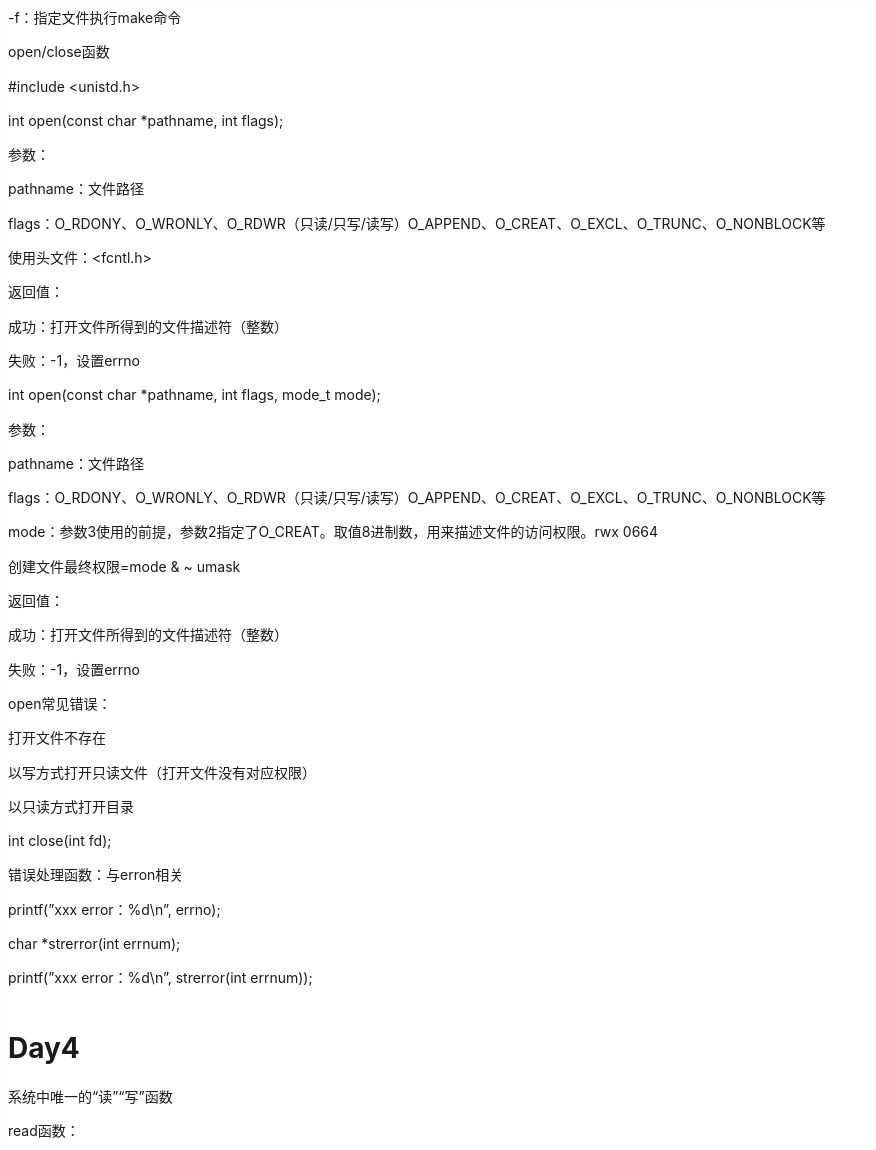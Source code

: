 -f：指定文件执行make命令

open/close函数

#include <unistd.h>

int open(const char *pathname, int flags);

参数：

pathname：文件路径

flags：O_RDONY、O_WRONLY、O_RDWR（只读/只写/读写）O_APPEND、O_CREAT、O_EXCL、O_TRUNC、O_NONBLOCK等

使用头文件：<fcntl.h>

返回值：

成功：打开文件所得到的文件描述符（整数）

失败：-1，设置errno

int open(const char *pathname, int flags, mode_t mode);

参数：

pathname：文件路径

flags：O_RDONY、O_WRONLY、O_RDWR（只读/只写/读写）O_APPEND、O_CREAT、O_EXCL、O_TRUNC、O_NONBLOCK等

mode：参数3使用的前提，参数2指定了O_CREAT。取值8进制数，用来描述文件的访问权限。rwx 0664

创建文件最终权限=mode & ~ umask

返回值：

成功：打开文件所得到的文件描述符（整数）

失败：-1，设置errno

open常见错误：

打开文件不存在

以写方式打开只读文件（打开文件没有对应权限）

以只读方式打开目录

int close(int fd);

错误处理函数：与erron相关

printf(”xxx error：%d\n”, errno);

char *strerror(int errnum);

printf(”xxx error：%d\n”, strerror(int errnum));

# Day4

系统中唯一的“读”“写”函数

read函数：
